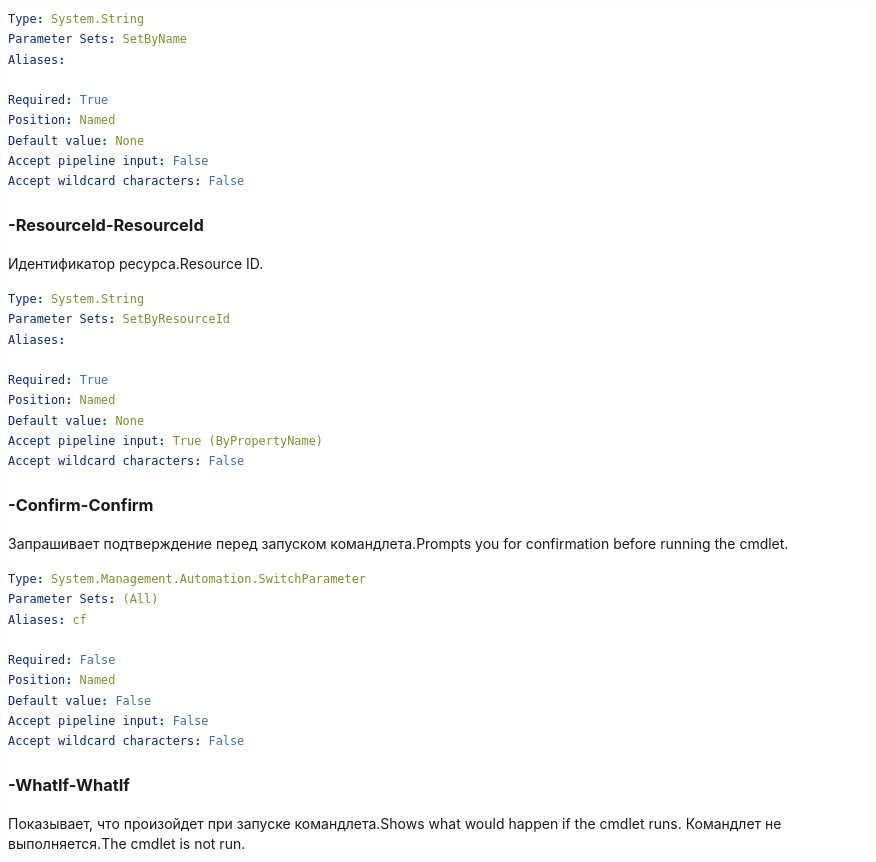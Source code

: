 ```yaml
Type: System.String
Parameter Sets: SetByName
Aliases:

Required: True
Position: Named
Default value: None
Accept pipeline input: False
Accept wildcard characters: False
```

### <span data-ttu-id="4afd5-137">-ResourceId</span><span class="sxs-lookup"><span data-stu-id="4afd5-137">-ResourceId</span></span>
<span data-ttu-id="4afd5-138">Идентификатор ресурса.</span><span class="sxs-lookup"><span data-stu-id="4afd5-138">Resource ID.</span></span>

```yaml
Type: System.String
Parameter Sets: SetByResourceId
Aliases:

Required: True
Position: Named
Default value: None
Accept pipeline input: True (ByPropertyName)
Accept wildcard characters: False
```

### <span data-ttu-id="4afd5-139">-Confirm</span><span class="sxs-lookup"><span data-stu-id="4afd5-139">-Confirm</span></span>
<span data-ttu-id="4afd5-140">Запрашивает подтверждение перед запуском командлета.</span><span class="sxs-lookup"><span data-stu-id="4afd5-140">Prompts you for confirmation before running the cmdlet.</span></span>

```yaml
Type: System.Management.Automation.SwitchParameter
Parameter Sets: (All)
Aliases: cf

Required: False
Position: Named
Default value: False
Accept pipeline input: False
Accept wildcard characters: False
```

### <span data-ttu-id="4afd5-141">-WhatIf</span><span class="sxs-lookup"><span data-stu-id="4afd5-141">-WhatIf</span></span>
<span data-ttu-id="4afd5-142">Показывает, что произойдет при запуске командлета.</span><span class="sxs-lookup"><span data-stu-id="4afd5-142">Shows what would happen if the cmdlet runs.</span></span>
<span data-ttu-id="4afd5-143">Командлет не выполняется.</span><span class="sxs-lookup"><span data-stu-id="4afd5-143">The cmdlet is not run.</span></span>
